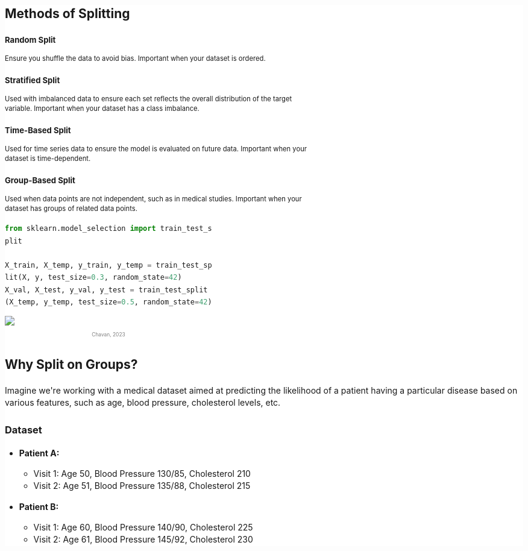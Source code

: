 ## Methods of Splitting

<div class = "col-wrapper">

<div class="c1" style = "width: 60%; font-size: 0.8em;">

### Random Split
Ensure you shuffle the data to avoid bias. Important when your dataset is ordered.

### Stratified Split
Used with imbalanced data to ensure each set reflects the overall distribution of the target variable. Important when your dataset has a class imbalance.

### Time-Based Split
Used for time series data to ensure the model is evaluated on future data. Important when your dataset is time-dependent.

### Group-Based Split
Used when data points are not independent, such as in medical studies. Important when your dataset has groups of related data points.

</div>

<div class="c2 col-centered" style = "width: 40%;">

```python
from sklearn.model_selection import train_test_split

X_train, X_temp, y_train, y_temp = train_test_split(X, y, test_size=0.3, random_state=42)
X_val, X_test, y_val, y_test = train_test_split(X_temp, y_temp, test_size=0.5, random_state=42)
```

<img src="https://miro.medium.com/v2/resize:fit:1160/format:webp/1*OECM6SWmlhVzebmSuvMtBg.png" width="500" style="margin: 0 auto; display: block;">
<p style="text-align: center; font-size: 0.6em; color: grey;">Chavan, 2023</p>

</div>



## Why Split on Groups?

Imagine we're working with a medical dataset aimed at predicting the likelihood of a patient having a particular disease based on various features, such as age, blood pressure, cholesterol levels, etc.

### Dataset

- **Patient A:** 
  - Visit 1: Age 50, Blood Pressure 130/85, Cholesterol 210
  - Visit 2: Age 51, Blood Pressure 135/88, Cholesterol 215

- **Patient B:**
  - Visit 1: Age 60, Blood Pressure 140/90, Cholesterol 225
  - Visit 2: Age 61, Blood Pressure 145/92, Cholesterol 230
